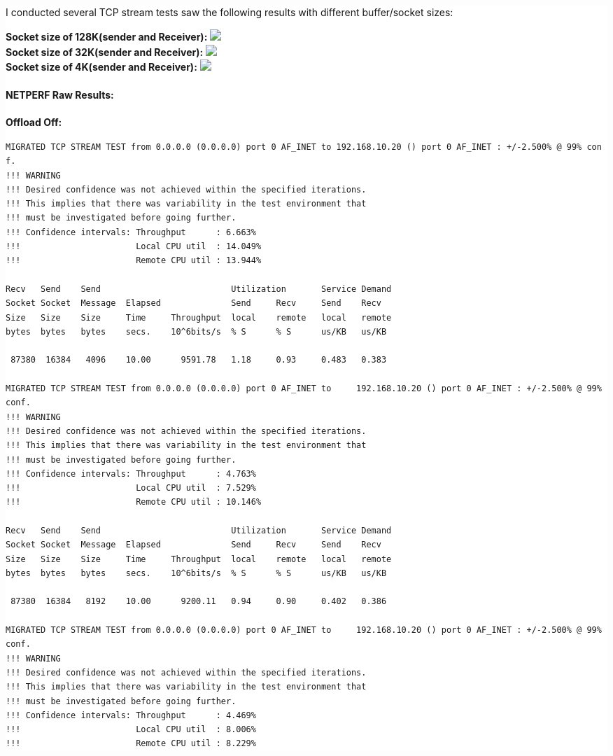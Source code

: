 I conducted several TCP stream tests saw the following results with different buffer/socket sizes:

<b>Socket size of 128K(sender and Receiver):</b>
![](/images/socket-128k.png)<br>
<b>Socket size of 32K(sender and Receiver):</b>
![](/images/socket-32k.png)<br>
<b>Socket size of 4K(sender and Receiver):</b>
![](/images/socket-4k.png)<br><p>

#### NETPERF Raw Results:

<b>Offload Off:</b>

    MIGRATED TCP STREAM TEST from 0.0.0.0 (0.0.0.0) port 0 AF_INET to 192.168.10.20 () port 0 AF_INET : +/-2.500% @ 99% conf.
    !!! WARNING
    !!! Desired confidence was not achieved within the specified iterations.
    !!! This implies that there was variability in the test environment that
    !!! must be investigated before going further.
    !!! Confidence intervals: Throughput      : 6.663%
    !!!                       Local CPU util  : 14.049%
    !!!                       Remote CPU util : 13.944%

    Recv   Send    Send                          Utilization       Service Demand
    Socket Socket  Message  Elapsed              Send     Recv     Send    Recv
    Size   Size    Size     Time     Throughput  local    remote   local   remote
    bytes  bytes   bytes    secs.    10^6bits/s  % S      % S      us/KB   us/KB

     87380  16384   4096    10.00      9591.78   1.18     0.93     0.483   0.383  

    MIGRATED TCP STREAM TEST from 0.0.0.0 (0.0.0.0) port 0 AF_INET to     192.168.10.20 () port 0 AF_INET : +/-2.500% @ 99% conf.
    !!! WARNING
    !!! Desired confidence was not achieved within the specified iterations.
    !!! This implies that there was variability in the test environment that
    !!! must be investigated before going further.
    !!! Confidence intervals: Throughput      : 4.763%
    !!!                       Local CPU util  : 7.529%
    !!!                       Remote CPU util : 10.146%

    Recv   Send    Send                          Utilization       Service Demand
    Socket Socket  Message  Elapsed              Send     Recv     Send    Recv
    Size   Size    Size     Time     Throughput  local    remote   local   remote
    bytes  bytes   bytes    secs.    10^6bits/s  % S      % S      us/KB   us/KB

     87380  16384   8192    10.00      9200.11   0.94     0.90     0.402   0.386  

    MIGRATED TCP STREAM TEST from 0.0.0.0 (0.0.0.0) port 0 AF_INET to     192.168.10.20 () port 0 AF_INET : +/-2.500% @ 99% conf.
    !!! WARNING
    !!! Desired confidence was not achieved within the specified iterations.
    !!! This implies that there was variability in the test environment that
    !!! must be investigated before going further.
    !!! Confidence intervals: Throughput      : 4.469%
    !!!                       Local CPU util  : 8.006%
    !!!                       Remote CPU util : 8.229%
